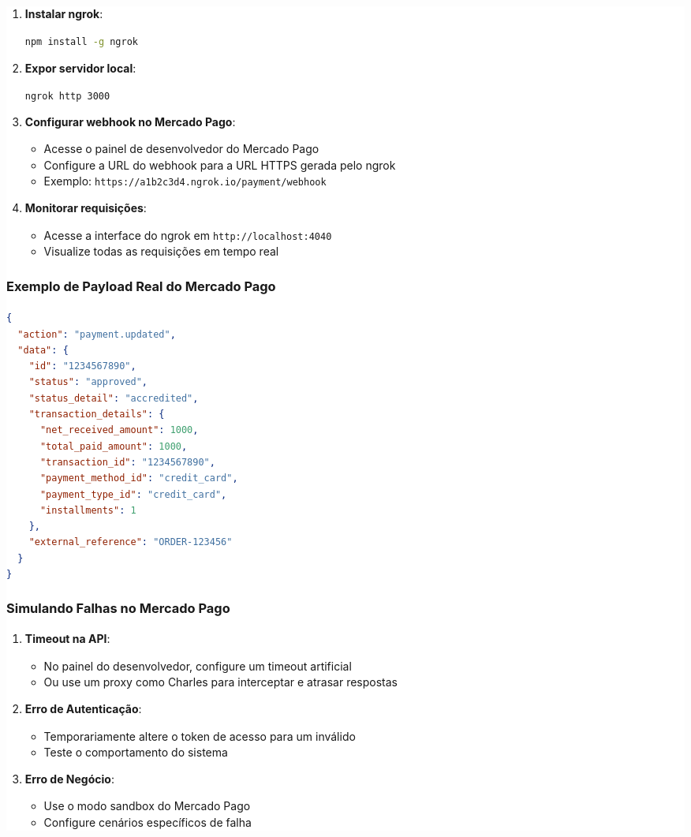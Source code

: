 1. **Instalar ngrok**:
   ```bash
   npm install -g ngrok
   ```

2. **Expor servidor local**:
   ```bash
   ngrok http 3000
   ```

3. **Configurar webhook no Mercado Pago**:
   - Acesse o painel de desenvolvedor do Mercado Pago
   - Configure a URL do webhook para a URL HTTPS gerada pelo ngrok
   - Exemplo: `https://a1b2c3d4.ngrok.io/payment/webhook`

4. **Monitorar requisições**:
   - Acesse a interface do ngrok em `http://localhost:4040`
   - Visualize todas as requisições em tempo real

### Exemplo de Payload Real do Mercado Pago

```json
{
  "action": "payment.updated",
  "data": {
    "id": "1234567890",
    "status": "approved",
    "status_detail": "accredited",
    "transaction_details": {
      "net_received_amount": 1000,
      "total_paid_amount": 1000,
      "transaction_id": "1234567890",
      "payment_method_id": "credit_card",
      "payment_type_id": "credit_card",
      "installments": 1
    },
    "external_reference": "ORDER-123456"
  }
}
```

### Simulando Falhas no Mercado Pago

1. **Timeout na API**:
   - No painel do desenvolvedor, configure um timeout artificial
   - Ou use um proxy como Charles para interceptar e atrasar respostas

2. **Erro de Autenticação**:
   - Temporariamente altere o token de acesso para um inválido
   - Teste o comportamento do sistema

3. **Erro de Negócio**:
   - Use o modo sandbox do Mercado Pago
   - Configure cenários específicos de falha
